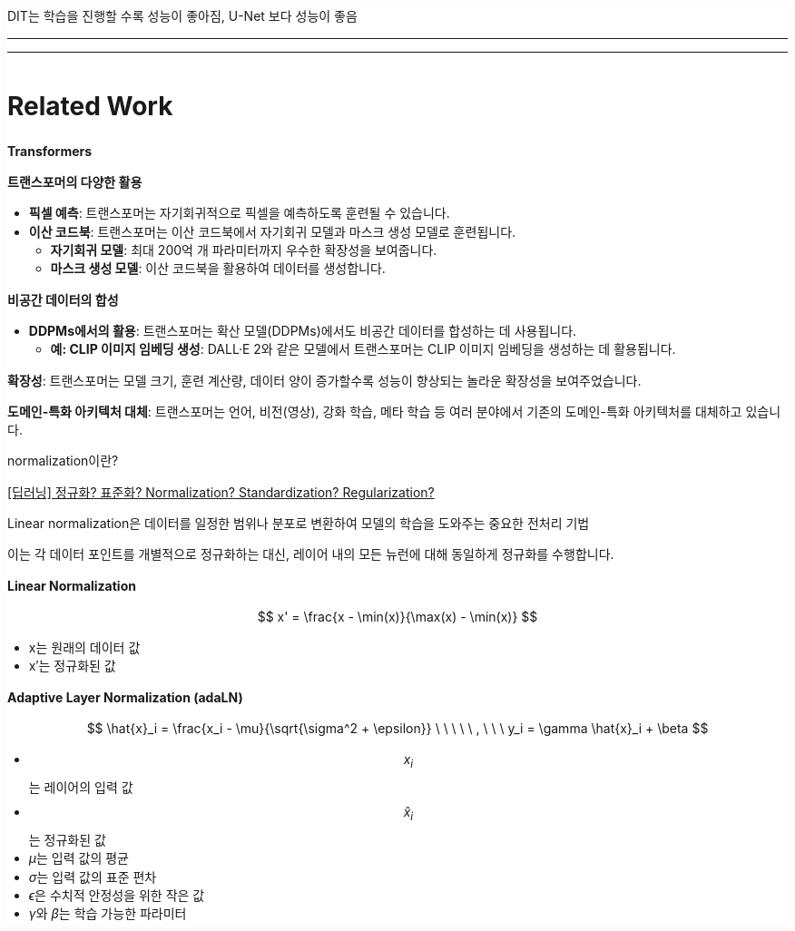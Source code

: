 DIT는 학습을 진행할 수록 성능이 좋아짐, U-Net 보다 성능이 좋음

---

---

# **Related Work**

**Transformers**

**트랜스포머의 다양한 활용**

- **픽셀 예측**: 트랜스포머는 자기회귀적으로 픽셀을 예측하도록 훈련될 수 있습니다.
- **이산 코드북**: 트랜스포머는 이산 코드북에서 자기회귀 모델과 마스크 생성 모델로 훈련됩니다.
    - **자기회귀 모델**: 최대 200억 개 파라미터까지 우수한 확장성을 보여줍니다.
    - **마스크 생성 모델**: 이산 코드북을 활용하여 데이터를 생성합니다.

**비공간 데이터의 합성**

- **DDPMs에서의 활용**: 트랜스포머는 확산 모델(DDPMs)에서도 비공간 데이터를 합성하는 데 사용됩니다.
    - **예: CLIP 이미지 임베딩 생성**: DALL·E 2와 같은 모델에서 트랜스포머는 CLIP 이미지 임베딩을 생성하는 데 활용됩니다.

**확장성**: 트랜스포머는 모델 크기, 훈련 계산량, 데이터 양이 증가할수록 성능이 향상되는 놀라운 확장성을 보여주었습니다.

**도메인-특화 아키텍처 대체**: 트랜스포머는 언어, 비전(영상), 강화 학습, 메타 학습 등 여러 분야에서 기존의 도메인-특화 아키텍처를 대체하고 있습니다.

normalization이란?

[[딥러닝] 정규화? 표준화? Normalization? Standardization? Regularization?](https://realblack0.github.io/2020/03/29/normalization-standardization-regularization.html)

Linear normalization은 데이터를 일정한 범위나 분포로 변환하여 모델의 학습을 도와주는 중요한 전처리 기법

이는 각 데이터 포인트를 개별적으로 정규화하는 대신, 레이어 내의 모든 뉴런에 대해 동일하게 정규화를 수행합니다.

**Linear Normalization**

$$
x' = \frac{x - \min(x)}{\max(x) - \min(x)}
$$

- x는 원래의 데이터 값
- x′는 정규화된 값

**Adaptive Layer Normalization (adaLN)**

$$
\hat{x}_i = \frac{x_i - \mu}{\sqrt{\sigma^2 + \epsilon}} \ \ \ \ \ , \  \ \ y_i = \gamma \hat{x}_i + \beta
$$

- $$x_i$$ 는 레이어의 입력 값
- $$\hat{x}_i$$ 는 정규화된 값
- *μ*는 입력 값의 평균
- *σ*는 입력 값의 표준 편차
- *ϵ*은 수치적 안정성을 위한 작은 값
- *γ*와 *β*는 학습 가능한 파라미터
